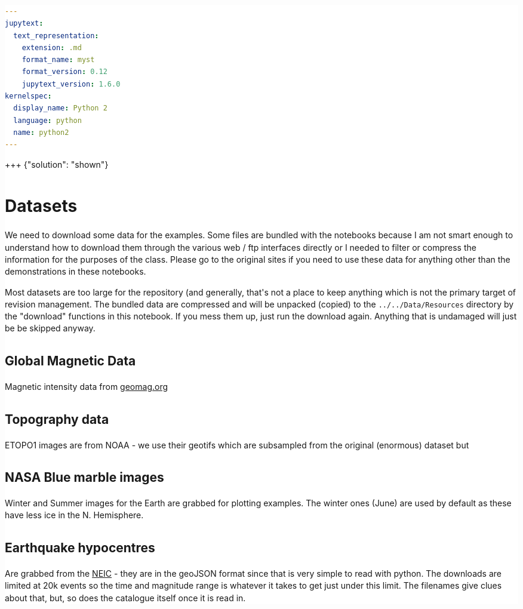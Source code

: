 ```yaml
---
jupytext:
  text_representation:
    extension: .md
    format_name: myst
    format_version: 0.12
    jupytext_version: 1.6.0
kernelspec:
  display_name: Python 2
  language: python
  name: python2
---
```


+++ {"solution": "shown"}

# Datasets

We need to download some data for the examples. Some files are bundled with the notebooks because I am not smart enough to understand how to download them through the various web / ftp interfaces directly or I needed to filter or compress the information for the purposes of the class. Please go to the original sites if you need to use these data for anything other than the demonstrations in these notebooks.

Most datasets are too large for the repository (and generally, that's not a place to keep anything which is not the primary target of revision management. The bundled data are compressed and will be unpacked (copied) to the `../../Data/Resources` directory by the "download" functions in this notebook. If you mess them up, just run the download again. Anything that is undamaged will just be be skipped anyway.

## Global Magnetic Data

Magnetic intensity data from [geomag.org](http://geomag.org/models/EMAG2/EMAG2_V2.tif)

## Topography data

ETOPO1 images are from NOAA - we use their geotifs which are subsampled from the original (enormous) dataset but 

## NASA Blue marble images

Winter and Summer images for the Earth are grabbed for plotting examples. The winter ones (June) are used by default as these have less ice in the N. Hemisphere. 

## Earthquake hypocentres

Are grabbed from the [NEIC](http://earthquake.usgs.gov/earthquakes/search/) - they are in the geoJSON format since that is very simple to read with python. The downloads are limited at 20k events so the time and magnitude range is whatever it takes to get just under this limit. The filenames give clues about that, but, so does the catalogue itself once it is read in.

